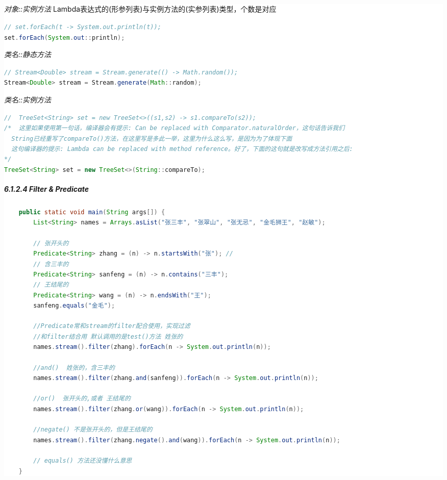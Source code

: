 *对象::实例方法* Lambda表达式的(形参列表)与实例方法的(实参列表)类型，个数是对应

```java
// set.forEach(t -> System.out.println(t));
set.forEach(System.out::println);  
```

*类名::静态方法*

```java
// Stream<Double> stream = Stream.generate(() -> Math.random());
Stream<Double> stream = Stream.generate(Math::random); 
```

*类名::实例方法*

```java
//  TreeSet<String> set = new TreeSet<>((s1,s2) -> s1.compareTo(s2));
/*  这里如果使用第一句话，编译器会有提示: Can be replaced with Comparator.naturalOrder，这句话告诉我们
  String已经重写了compareTo()方法，在这里写是多此一举，这里为什么这么写，是因为为了体现下面
  这句编译器的提示: Lambda can be replaced with method reference。好了，下面的这句就是改写成方法引用之后: 
*/
TreeSet<String> set = new TreeSet<>(String::compareTo);
```

##### 6.1.2.4 Filter & Predicate

```java
    public static void main(String args[]) {
        List<String> names = Arrays.asList("张三丰", "张翠山", "张无忌", "金毛狮王", "赵敏");

        // 张开头的
        Predicate<String> zhang = (n) -> n.startsWith("张"); //
        // 含三丰的
        Predicate<String> sanfeng = (n) -> n.contains("三丰");
        // 王结尾的
        Predicate<String> wang = (n) -> n.endsWith("王");
        sanfeng.equals("金毛");

        //Predicate常和stream的filter配合使用，实现过滤
        //和filter结合用 默认调用的是test()方法 姓张的
        names.stream().filter(zhang).forEach(n -> System.out.println(n));

        //and()  姓张的，含三丰的
        names.stream().filter(zhang.and(sanfeng)).forEach(n -> System.out.println(n));

        //or()  张开头的,或者 王结尾的
        names.stream().filter(zhang.or(wang)).forEach(n -> System.out.println(n));

        //negate() 不是张开头的，但是王结尾的
        names.stream().filter(zhang.negate().and(wang)).forEach(n -> System.out.println(n));

        // equals() 方法还没懂什么意思
    }
```
